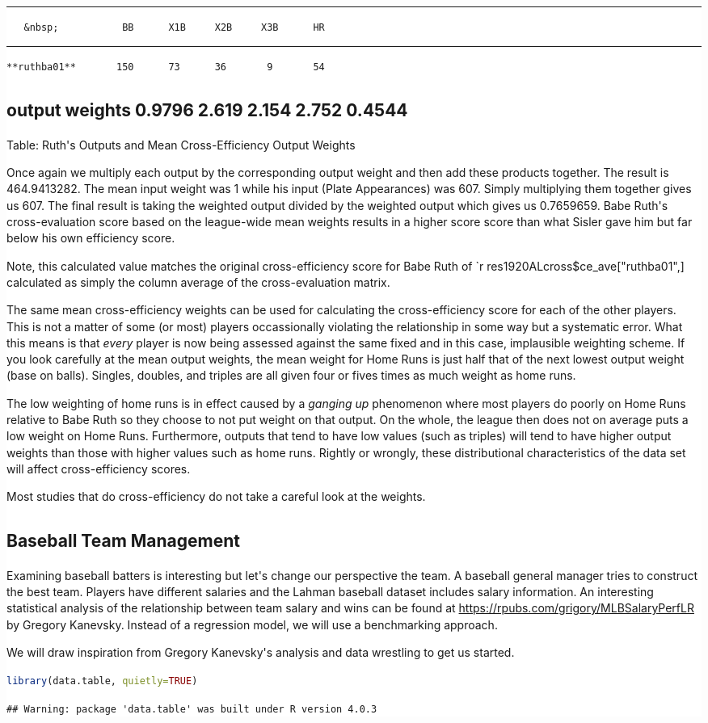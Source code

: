 
--------------------------------------------------------------
       &nbsp;           BB      X1B     X2B     X3B      HR   
-------------------- -------- ------- ------- ------- --------
    **ruthba01**       150      73      36       9       54   

 **output weights**   0.9796   2.619   2.154   2.752   0.4544 
--------------------------------------------------------------

Table: Ruth's Outputs and Mean Cross-Efficiency Output Weights

Once again we multiply each output by the corresponding output weight and then add these products together. The result is 464.9413282. The mean input weight was 1 while his input (Plate Appearances) was 607. Simply multiplying them together gives us 607. The final result is taking the weighted output divided by the weighted output which gives us 0.7659659. Babe Ruth's cross-evaluation score based on the league-wide mean weights results in a higher score score than what Sisler gave him but far below his own efficiency score.

Note, this calculated value matches the original cross-efficiency score for Babe Ruth of `r res1920ALcross$ce_ave["ruthba01",] calculated as simply the column average of the cross-evaluation matrix.

The same mean cross-efficiency weights can be used for calculating the cross-efficiency score for each of the other players. This is not a matter of some (or most) players occassionally violating the relationship in some way but a systematic error. What this means is that _every_ player is now being assessed against the same fixed and in this case, implausible weighting scheme. If you look carefully at the mean output weights, the mean weight for Home Runs is just half that of the next lowest output weight (base on balls).   Singles, doubles, and triples are all given four or fives times as much weight as home runs.     

The low weighting of home runs is in effect caused by a _ganging up_ phenomenon where most players do poorly on Home Runs relative to Babe Ruth so they choose to not put weight on that output. On the whole, the league then does not on average puts a low weight on Home Runs. Furthermore, outputs that tend to have low values (such as triples) will tend to have higher output weights than those with higher values such as home runs. Rightly or wrongly, these distributional characteristics of the data set will affect cross-efficiency scores.

Most studies that do cross-efficiency do not take a careful look at the weights.  

## Baseball Team Management

Examining baseball batters is interesting but let's change our perspective the team.  A baseball general manager tries to construct the best team.  Players have different salaries and the Lahman baseball dataset includes salary information.  An interesting statistical analysis of the relationship between team salary and wins can be found at https://rpubs.com/grigory/MLBSalaryPerfLR by Gregory Kanevsky.  Instead of a regression model, we will use a benchmarking approach.

We will draw inspiration from Gregory Kanevsky's analysis and data wrestling to get us started.


```r
library(data.table, quietly=TRUE)
```

```
## Warning: package 'data.table' was built under R version 4.0.3
```
